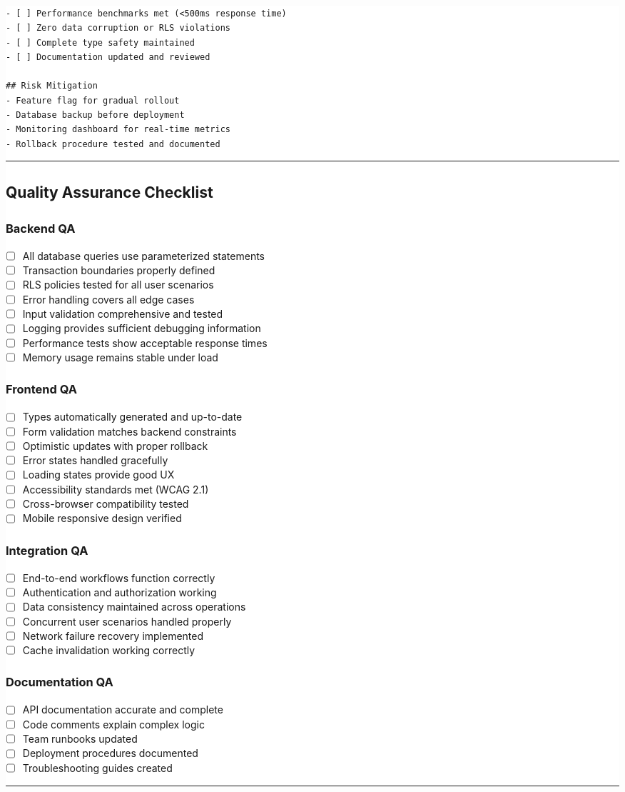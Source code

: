 ```
- [ ] Performance benchmarks met (<500ms response time)
- [ ] Zero data corruption or RLS violations
- [ ] Complete type safety maintained
- [ ] Documentation updated and reviewed

## Risk Mitigation
- Feature flag for gradual rollout
- Database backup before deployment
- Monitoring dashboard for real-time metrics
- Rollback procedure tested and documented
```

---

## Quality Assurance Checklist

### **Backend QA**
- [ ] All database queries use parameterized statements
- [ ] Transaction boundaries properly defined
- [ ] RLS policies tested for all user scenarios
- [ ] Error handling covers all edge cases
- [ ] Input validation comprehensive and tested
- [ ] Logging provides sufficient debugging information
- [ ] Performance tests show acceptable response times
- [ ] Memory usage remains stable under load

### **Frontend QA**
- [ ] Types automatically generated and up-to-date
- [ ] Form validation matches backend constraints
- [ ] Optimistic updates with proper rollback
- [ ] Error states handled gracefully
- [ ] Loading states provide good UX
- [ ] Accessibility standards met (WCAG 2.1)
- [ ] Cross-browser compatibility tested
- [ ] Mobile responsive design verified

### **Integration QA**
- [ ] End-to-end workflows function correctly
- [ ] Authentication and authorization working
- [ ] Data consistency maintained across operations
- [ ] Concurrent user scenarios handled properly
- [ ] Network failure recovery implemented
- [ ] Cache invalidation working correctly

### **Documentation QA**
- [ ] API documentation accurate and complete
- [ ] Code comments explain complex logic
- [ ] Team runbooks updated
- [ ] Deployment procedures documented
- [ ] Troubleshooting guides created

---